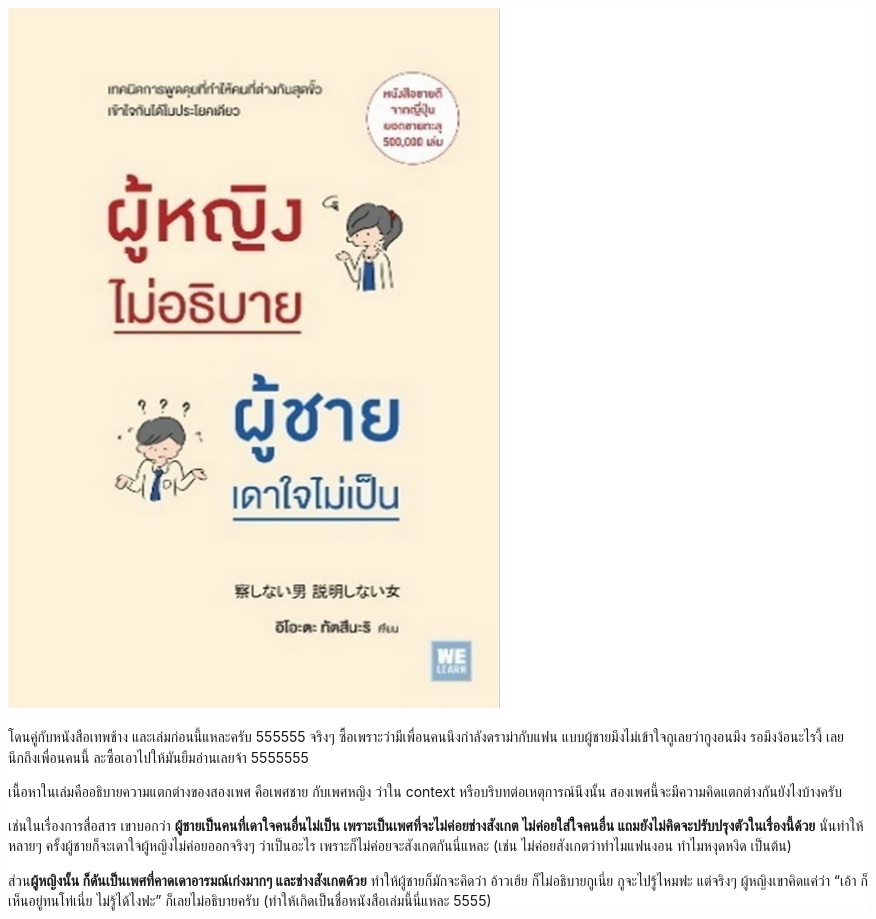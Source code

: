 ![](./04.png)

โดนคู่กับหนังสือเทพช้าง และเล่มก่อนนี้แหละครับ 555555 จริงๆ ซื้อเพราะว่ามีเพื่อนคนนึงกำลังดราม่ากับแฟน แบบผู้ชายมึงไม่เข้าใจกูเลยว่ากูงอนมึง รอมึงง้อนะไรงี้ เลยนึกถึงเพื่อนคนนี้ ละซื้อเอาไปให้มันยืมอ่านเลยจ้า 5555555

เนื้อหาในเล่มคืออธิบายความแตกต่างของสองเพศ คือเพศชาย กับเพศหญิง ว่าใน context หรือบริบทต่อเหตุการณ์นึงนั้น สองเพศนี้จะมีความคิดแตกต่างกันยังไงบ้างครับ

เช่นในเรื่องการสื่อสาร เขาบอกว่า **ผู้ชายเป็นคนที่เดาใจคนอื่นไม่เป็น เพราะเป็นเพศที่จะไม่ค่อยช่างสังเกต ไม่ค่อยใส่ใจคนอื่น แถมยังไม่คิดจะปรับปรุงตัวในเรื่องนี้ด้วย** นั่นทำให้หลายๆ ครั้งผู้ชายก็จะเดาใจผู้หญิงไม่ค่อยออกจริงๆ ว่าเป็นอะไร เพราะก็ไม่ค่อยจะสังเกตกันนี่แหละ (เช่น ไม่ค่อยสังเกตว่าทำไมแฟนงอน ทำไมหงุดหงิด เป็นต้น)

ส่วน**ผู้หญิงนั้น ก็ดันเป็นเพศที่คาดเดาอารมณ์เก่งมากๆ และช่างสังเกตด้วย** ทำให้ผู้ชายก็มักจะคิดว่า อ้าวเฮ้ย ก็ไม่อธิบายกูเนี่ย กูจะไปรู้ไหมฟะ แต่จริงๆ ผู้หญิงเขาคิดแค่ว่า “เอ้า ก็เห็นอยู่ทนโท่เนี่ย ไม่รู้ได้ไงฟะ” ก็เลยไม่อธิบายครับ (ทำให้เกิดเป็นชื่อหนังสือเล่มนี้นี่แหละ 5555)
